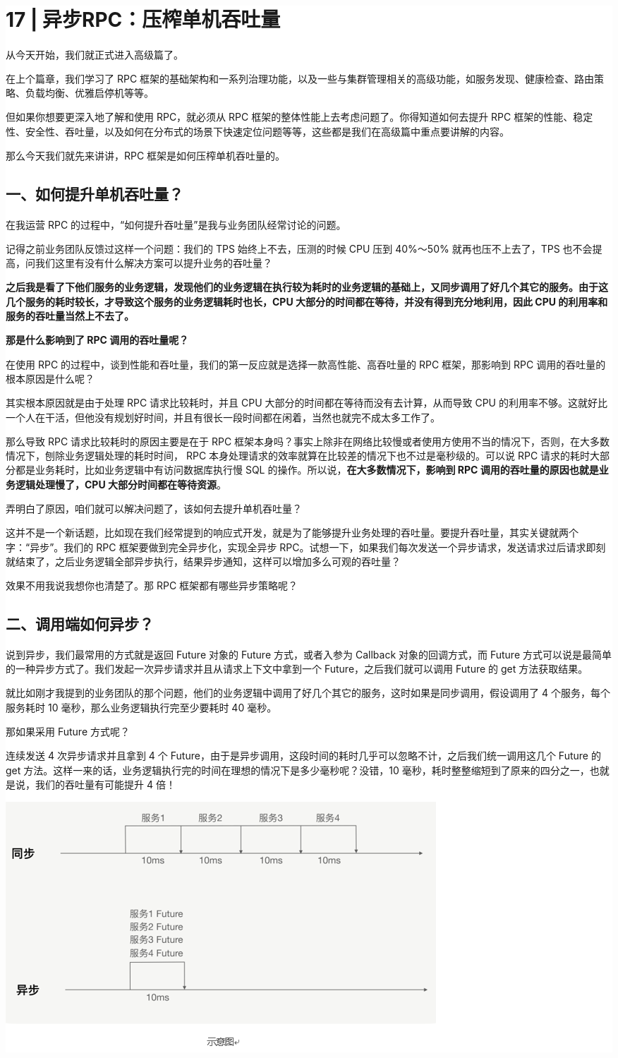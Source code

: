 # 17 | 异步RPC：压榨单机吞吐量

从今天开始，我们就正式进入高级篇了。

在上个篇章，我们学习了 RPC 框架的基础架构和一系列治理功能，以及一些与集群管理相关的高级功能，如服务发现、健康检查、路由策略、负载均衡、优雅启停机等等。

但如果你想要更深入地了解和使用 RPC，就必须从 RPC 框架的整体性能上去考虑问题了。你得知道如何去提升 RPC 框架的性能、稳定性、安全性、吞吐量，以及如何在分布式的场景下快速定位问题等等，这些都是我们在高级篇中重点要讲解的内容。

那么今天我们就先来讲讲，RPC 框架是如何压榨单机吞吐量的。

## 一、如何提升单机吞吐量？

在我运营 RPC 的过程中，“如何提升吞吐量”是我与业务团队经常讨论的问题。

记得之前业务团队反馈过这样一个问题：我们的 TPS 始终上不去，压测的时候 CPU 压到 40%～50% 就再也压不上去了，TPS 也不会提高，问我们这里有没有什么解决方案可以提升业务的吞吐量？

**之后我是看了下他们服务的业务逻辑，发现他们的业务逻辑在执行较为耗时的业务逻辑的基础上，又同步调用了好几个其它的服务。由于这几个服务的耗时较长，才导致这个服务的业务逻辑耗时也长，CPU 大部分的时间都在等待，并没有得到充分地利用，因此 CPU 的利用率和服务的吞吐量当然上不去了。**

**那是什么影响到了 RPC 调用的吞吐量呢？**

在使用 RPC 的过程中，谈到性能和吞吐量，我们的第一反应就是选择一款高性能、高吞吐量的 RPC 框架，那影响到 RPC 调用的吞吐量的根本原因是什么呢？

其实根本原因就是由于处理 RPC 请求比较耗时，并且 CPU 大部分的时间都在等待而没有去计算，从而导致 CPU 的利用率不够。这就好比一个人在干活，但他没有规划好时间，并且有很长一段时间都在闲着，当然也就完不成太多工作了。

那么导致 RPC 请求比较耗时的原因主要是在于 RPC 框架本身吗？事实上除非在网络比较慢或者使用方使用不当的情况下，否则，在大多数情况下，刨除业务逻辑处理的耗时时间， RPC 本身处理请求的效率就算在比较差的情况下也不过是毫秒级的。可以说 RPC 请求的耗时大部分都是业务耗时，比如业务逻辑中有访问数据库执行慢 SQL 的操作。所以说，**在大多数情况下，影响到 RPC 调用的吞吐量的原因也就是业务逻辑处理慢了，CPU 大部分时间都在等待资源**。

弄明白了原因，咱们就可以解决问题了，该如何去提升单机吞吐量？

这并不是一个新话题，比如现在我们经常提到的响应式开发，就是为了能够提升业务处理的吞吐量。要提升吞吐量，其实关键就两个字：“异步”。我们的 RPC 框架要做到完全异步化，实现全异步 RPC。试想一下，如果我们每次发送一个异步请求，发送请求过后请求即刻就结束了，之后业务逻辑全部异步执行，结果异步通知，这样可以增加多么可观的吞吐量？

效果不用我说我想你也清楚了。那 RPC 框架都有哪些异步策略呢？

## 二、调用端如何异步？

说到异步，我们最常用的方式就是返回 Future 对象的 Future 方式，或者入参为 Callback 对象的回调方式，而 Future 方式可以说是最简单的一种异步方式了。我们发起一次异步请求并且从请求上下文中拿到一个 Future，之后我们就可以调用 Future 的 get 方法获取结果。

就比如刚才我提到的业务团队的那个问题，他们的业务逻辑中调用了好几个其它的服务，这时如果是同步调用，假设调用了 4 个服务，每个服务耗时 10 毫秒，那么业务逻辑执行完至少要耗时 40 毫秒。

那如果采用 Future 方式呢？

连续发送 4 次异步请求并且拿到 4 个 Future，由于是异步调用，这段时间的耗时几乎可以忽略不计，之后我们统一调用这几个 Future 的 get 方法。这样一来的话，业务逻辑执行完的时间在理想的情况下是多少毫秒呢？没错，10 毫秒，耗时整整缩短到了原来的四分之一，也就是说，我们的吞吐量有可能提升 4 倍！

![image-20220822000700016](17%20%20%E5%BC%82%E6%AD%A5RPC%EF%BC%9A%E5%8E%8B%E6%A6%A8%E5%8D%95%E6%9C%BA%E5%90%9E%E5%90%90%E9%87%8F.resource/image-20220822000700016.png)
